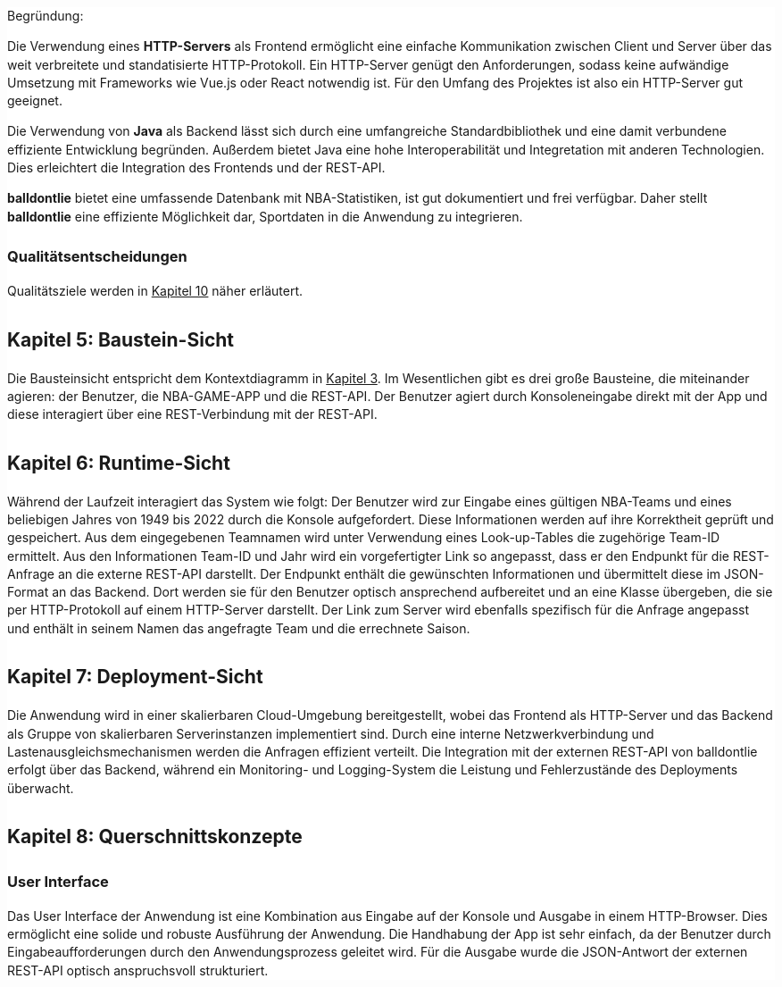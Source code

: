 Begründung: 

Die Verwendung eines **HTTP-Servers** als Frontend ermöglicht eine einfache Kommunikation zwischen Client und Server über das weit verbreitete und standatisierte HTTP-Protokoll. Ein HTTP-Server genügt den Anforderungen, sodass keine aufwändige Umsetzung mit Frameworks wie Vue.js oder React notwendig ist. Für den Umfang des Projektes ist also ein HTTP-Server gut geeignet. 

Die Verwendung von **Java** als Backend lässt sich durch eine umfangreiche Standardbibliothek und eine damit verbundene effiziente Entwicklung begründen. Außerdem bietet Java eine hohe Interoperabilität und Integretation mit anderen Technologien. Dies erleichtert die Integration des Frontends und der REST-API. 

**balldontlie** bietet eine umfassende Datenbank mit NBA-Statistiken, ist gut dokumentiert und frei verfügbar. Daher stellt **balldontlie** eine effiziente Möglichkeit dar, Sportdaten in die Anwendung zu integrieren. 


### Qualitätsentscheidungen
Qualitätsziele werden in [Kapitel 10](#kapitel-10-qualität) näher erläutert.

## Kapitel 5: Baustein-Sicht
Die Bausteinsicht entspricht dem Kontextdiagramm in [Kapitel 3](#kapitel-3-kontext).
Im Wesentlichen gibt es drei große Bausteine, die miteinander agieren: der Benutzer, die NBA-GAME-APP und die REST-API. Der Benutzer agiert durch Konsoleneingabe direkt mit der App und diese interagiert über eine REST-Verbindung mit der REST-API. 

## Kapitel 6: Runtime-Sicht
Während der Laufzeit interagiert das System wie folgt: 
Der Benutzer wird zur Eingabe eines gültigen NBA-Teams und eines beliebigen Jahres von 1949 bis 2022 durch die Konsole aufgefordert. Diese Informationen werden auf ihre Korrektheit geprüft und gespeichert. Aus dem eingegebenen Teamnamen wird unter Verwendung eines Look-up-Tables die zugehörige Team-ID ermittelt. Aus den Informationen Team-ID und Jahr wird ein vorgefertigter Link so angepasst, dass er den Endpunkt für die REST-Anfrage an die externe REST-API darstellt. Der Endpunkt enthält die gewünschten Informationen und übermittelt diese im JSON-Format an das Backend. Dort werden sie für den Benutzer optisch ansprechend aufbereitet und an eine Klasse übergeben, die sie per HTTP-Protokoll auf einem HTTP-Server darstellt. Der Link zum Server wird ebenfalls spezifisch für die Anfrage angepasst und enthält in seinem Namen das angefragte Team und die errechnete Saison.

## Kapitel 7: Deployment-Sicht
Die Anwendung wird in einer skalierbaren Cloud-Umgebung bereitgestellt, wobei das Frontend als HTTP-Server und das Backend als Gruppe von skalierbaren Serverinstanzen implementiert sind. Durch eine interne Netzwerkverbindung und Lastenausgleichsmechanismen werden die Anfragen effizient verteilt. Die Integration mit der externen REST-API von balldontlie erfolgt über das Backend, während ein Monitoring- und Logging-System die Leistung und Fehlerzustände des Deployments überwacht.

## Kapitel 8: Querschnittskonzepte

### User Interface
Das User Interface der Anwendung ist eine Kombination aus Eingabe auf der Konsole und Ausgabe in einem HTTP-Browser. Dies ermöglicht eine solide und robuste Ausführung der Anwendung. Die Handhabung der App ist sehr einfach, da der Benutzer durch Eingabeaufforderungen durch den Anwendungsprozess geleitet wird. Für die Ausgabe wurde die JSON-Antwort der externen REST-API optisch anspruchsvoll strukturiert. 
